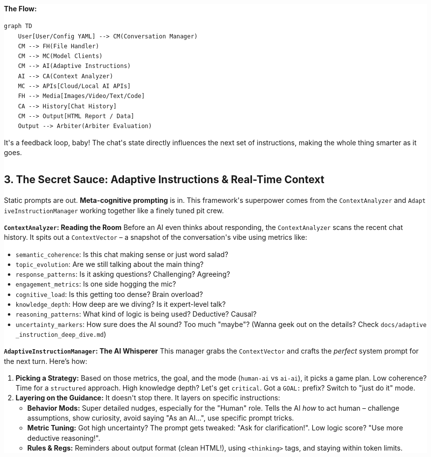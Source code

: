 **The Flow:**

```mermaid
graph TD
    User[User/Config YAML] --> CM(Conversation Manager)
    CM --> FH(File Handler)
    CM --> MC(Model Clients)
    CM --> AI(Adaptive Instructions)
    AI --> CA(Context Analyzer)
    MC --> APIs[Cloud/Local AI APIs]
    FH --> Media[Images/Video/Text/Code]
    CA --> History[Chat History]
    CM --> Output[HTML Report / Data]
    Output --> Arbiter(Arbiter Evaluation)
```

It's a feedback loop, baby! The chat's state directly influences the next set of instructions, making the whole thing smarter as it goes.

## 3. The Secret Sauce: Adaptive Instructions & Real-Time Context

Static prompts are out. **Meta-cognitive prompting** is in. This framework's superpower comes from the `ContextAnalyzer` and `AdaptiveInstructionManager` working together like a finely tuned pit crew.

**`ContextAnalyzer`: Reading the Room**
Before an AI even thinks about responding, the `ContextAnalyzer` scans the recent chat history. It spits out a `ContextVector` – a snapshot of the conversation's vibe using metrics like:
*   `semantic_coherence`: Is this chat making sense or just word salad?
*   `topic_evolution`: Are we still talking about the main thing?
*   `response_patterns`: Is it asking questions? Challenging? Agreeing?
*   `engagement_metrics`: Is one side hogging the mic?
*   `cognitive_load`: Is this getting too dense? Brain overload?
*   `knowledge_depth`: How deep are we diving? Is it expert-level talk?
*   `reasoning_patterns`: What kind of logic is being used? Deductive? Causal?
*   `uncertainty_markers`: How sure does the AI sound? Too much "maybe"?
(Wanna geek out on the details? Check `docs/adaptive_instruction_deep_dive.md`)

**`AdaptiveInstructionManager`: The AI Whisperer**
This manager grabs the `ContextVector` and crafts the *perfect* system prompt for the next turn. Here’s how:
1.  **Picking a Strategy:** Based on those metrics, the goal, and the mode (`human-ai` vs `ai-ai`), it picks a game plan. Low coherence? Time for a `structured` approach. High knowledge depth? Let's get `critical`. Got a `GOAL:` prefix? Switch to "just do it" mode.
2.  **Layering on the Guidance:** It doesn't stop there. It layers on specific instructions:
    *   **Behavior Mods:** Super detailed nudges, especially for the "Human" role. Tells the AI *how* to act human – challenge assumptions, show curiosity, avoid saying "As an AI...", use specific prompt tricks.
    *   **Metric Tuning:** Got high uncertainty? The prompt gets tweaked: "Ask for clarification!". Low logic score? "Use more deductive reasoning!".
    *   **Rules & Regs:** Reminders about output format (clean HTML!), using `<thinking>` tags, and staying within token limits.
